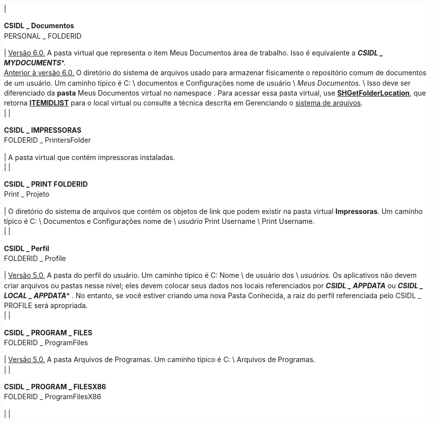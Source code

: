| <span id="CSIDL_PERSONAL"></span><span id="csidl_personal"></span><dl> <dt>**CSIDL \_ Documentos**</dt> <dt>PERSONAL \_ FOLDERID</dt> </dl>                                                            | [Versão 6.0.](versions.md) A pasta virtual que representa o item Meus Documentos área de trabalho. Isso é equivalente a ***CSIDL \_ MYDOCUMENTS****. <br/> [Anterior à versão 6.0.](versions.md) O diretório do sistema de arquivos usado para armazenar fisicamente o repositório comum de documentos de um usuário. Um caminho típico é C: \\ documentos e Configurações nome de usuário \\ *Meus Documentos.* \\ Isso deve ser diferenciado da **pasta** Meus Documentos virtual no namespace . Para acessar essa pasta virtual, use [**SHGetFolderLocation**](/windows/desktop/api/shlobj_core/nf-shlobj_core-shgetfolderlocation), que retorna [**ITEMIDLIST**](/windows/desktop/api/Shtypes/ns-shtypes-itemidlist) para o local virtual ou consulte a técnica descrita em Gerenciando o [sistema de arquivos](manage.md).<br/> |
| <span id="CSIDL_PRINTERS"></span><span id="csidl_printers"></span><dl> <dt>**CSIDL \_ IMPRESSORAS**</dt> <dt>FOLDERID \_ PrintersFolder</dt> </dl>                                                       | A pasta virtual que contém impressoras instaladas.<br/>                                                                                                                                                                                                                                                                                                                                                                                                                                                                                                                                                                                                                                                                 |
| <span id="CSIDL_PRINTHOOD"></span><span id="csidl_printhood"></span><dl> <dt>**CSIDL \_ PRINT FOLDERID**</dt> <dt>Print \_ Projeto</dt> </dl>                                                         | O diretório do sistema de arquivos que contém os objetos de link que podem existir na pasta virtual **Impressoras**. Um caminho típico é C: \\ Documentos e Configurações nome de \\ *usuário* Print Username \\ Print Username.<br/>                                                                                                                                                                                                                                                                                                                                                                                                                                                                                                                                     |
| <span id="CSIDL_PROFILE"></span><span id="csidl_profile"></span><dl> <dt>**CSIDL \_ Perfil**</dt> <dt>FOLDERID \_ Profile</dt> </dl>                                                                 | [Versão 5.0.](versions.md) A pasta do perfil do usuário. Um caminho típico é C: Nome \\ de usuário dos \\ *usuários.* Os aplicativos não devem criar arquivos ou pastas nesse nível; eles devem colocar seus dados nos locais referenciados por ***CSIDL \_ APPDATA*** ou ***CSIDL \_ LOCAL \_ APPDATA**** . No entanto, se você estiver criando uma nova Pasta Conhecida, a raiz do perfil referenciada pelo CSIDL \_ PROFILE será apropriada.<br/>                                                                                                                                                                                                                                                                                                                |
| <span id="CSIDL_PROGRAM_FILES"></span><span id="csidl_program_files"></span><dl> <dt>**CSIDL \_ PROGRAM \_ FILES**</dt> <dt>FOLDERID \_ ProgramFiles</dt> </dl>                                         | [Versão 5.0.](versions.md) A pasta Arquivos de Programas. Um caminho típico é C: \\ Arquivos de Programas.<br/>                                                                                                                                                                                                                                                                                                                                                                                                                                                                                                                                                                                                                          |
| <span id="CSIDL_PROGRAM_FILESX86"></span><span id="csidl_program_filesx86"></span><dl> <dt>**CSIDL \_ PROGRAM \_ FILESX86**</dt> <dt>FOLDERID \_ ProgramFilesX86</dt> </dl>                             |                                                                                                                                                                                                                                                                                                                                                                                                                                                                                                                                                                                                                                                                                                                                 |